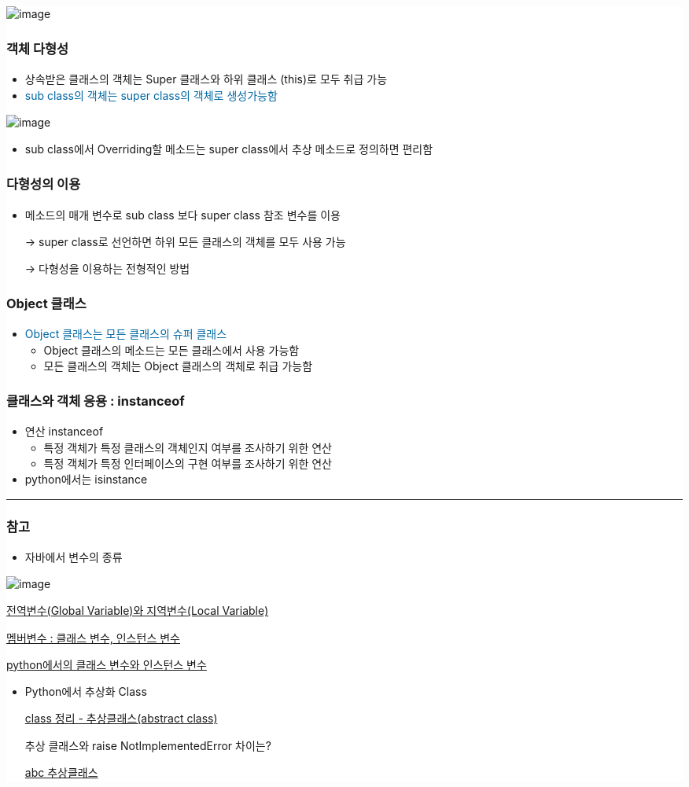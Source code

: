 ![image](https://user-images.githubusercontent.com/60612551/143254778-0f3f743d-ce33-4602-a2e9-115d2b7c0cb6.png)

### 객체 다형성

- 상속받은 클래스의 객체는 Super 클래스와 하위 클래스 (this)로 모두 취급 가능
- <span style="color:#0067a3">sub class의 객체는 super class의 객체로 생성가능함</span>

![image](https://user-images.githubusercontent.com/60612551/143254978-67ffb955-a234-47e9-a543-994593da382d.png)


- sub class에서 Overriding할 메소드는 super class에서 추상 메소드로 정의하면 편리함

### 다형성의 이용

- 메소드의 매개 변수로 sub class 보다 super class 참조 변수를 이용
    
    → super class로 선언하면 하위 모든 클래스의 객체를 모두 사용 가능
    
    → 다형성을 이용하는 전형적인 방법 
    

### Object 클래스

- <span style="color:#0067a3">Object 클래스는 모든 클래스의 슈퍼 클래스</span>
    - Object 클래스의 메소드는 모든 클래스에서 사용 가능함
    - 모든 클래스의 객체는 Object 클래스의 객체로 취급 가능함

### 클래스와 객체 응용 : instanceof

- 연산 instanceof
    - 특정 객체가 특정 클래스의 객체인지 여부를 조사하기 위한 연산
    - 특정 객체가 특정 인터페이스의 구현 여부를 조사하기 위한 연산
- python에서는 isinstance

---

### 참고

- 자바에서 변수의 종류

![image](https://user-images.githubusercontent.com/60612551/143255041-24cc2839-af27-4b44-a342-bd37343a8c9e.png)

[전역변수(Global Variable)와 지역변수(Local Variable)](https://velog.io/@ikerbm94/%EC%A0%84%EC%97%AD%EB%B3%80%EC%88%98Global-Variable%EC%99%80-%EC%A7%80%EC%97%AD%EB%B3%80%EC%88%98Local-Variable)

[멤버변수 : 클래스 변수, 인스턴스 변수](https://ramees.tistory.com/16)

[python에서의 클래스 변수와 인스턴스 변수](https://wikidocs.net/1744)

- Python에서 추상화 Class
    
    [class 정리 - 추상클래스(abstract class)](https://wikidocs.net/16075)
    
    추상 클래스와 raise NotImplementedError 차이는?
    
    [abc 추상클래스](https://whereami80.tistory.com/188)
    